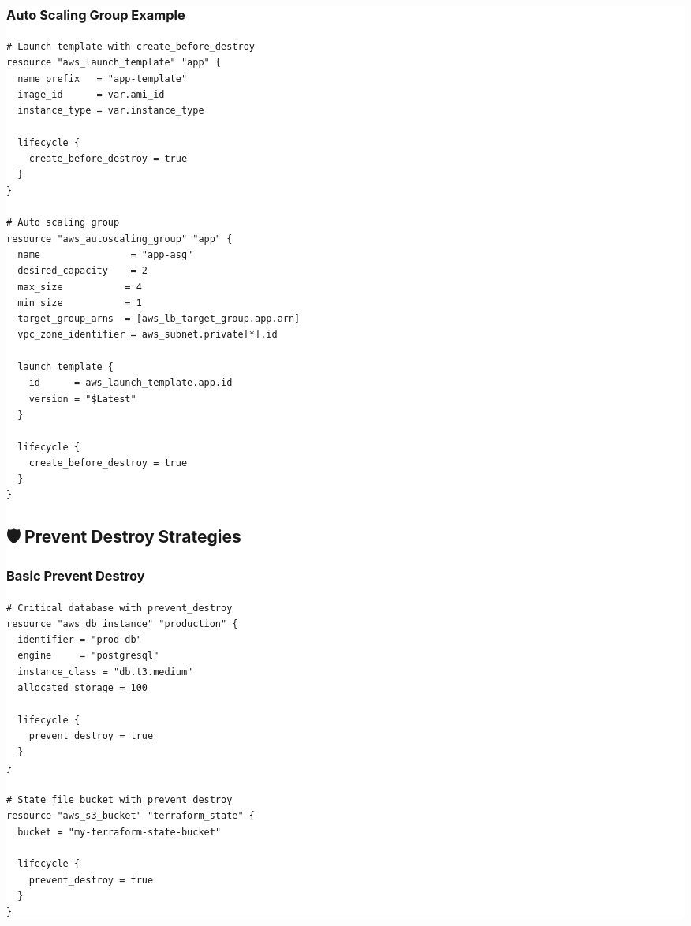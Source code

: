### Auto Scaling Group Example
```hcl
# Launch template with create_before_destroy
resource "aws_launch_template" "app" {
  name_prefix   = "app-template"
  image_id      = var.ami_id
  instance_type = var.instance_type
  
  lifecycle {
    create_before_destroy = true
  }
}

# Auto scaling group
resource "aws_autoscaling_group" "app" {
  name                = "app-asg"
  desired_capacity    = 2
  max_size           = 4
  min_size           = 1
  target_group_arns  = [aws_lb_target_group.app.arn]
  vpc_zone_identifier = aws_subnet.private[*].id
  
  launch_template {
    id      = aws_launch_template.app.id
    version = "$Latest"
  }
  
  lifecycle {
    create_before_destroy = true
  }
}
```

## 🛡️ Prevent Destroy Strategies

### Basic Prevent Destroy
```hcl
# Critical database with prevent_destroy
resource "aws_db_instance" "production" {
  identifier = "prod-db"
  engine     = "postgresql"
  instance_class = "db.t3.medium"
  allocated_storage = 100
  
  lifecycle {
    prevent_destroy = true
  }
}

# State file bucket with prevent_destroy
resource "aws_s3_bucket" "terraform_state" {
  bucket = "my-terraform-state-bucket"
  
  lifecycle {
    prevent_destroy = true
  }
}
```
